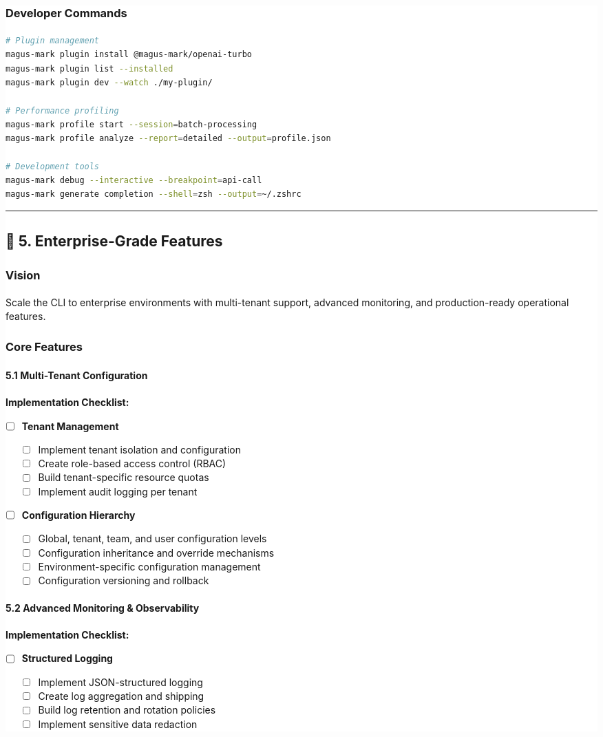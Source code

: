 ### Developer Commands

```bash
# Plugin management
magus-mark plugin install @magus-mark/openai-turbo
magus-mark plugin list --installed
magus-mark plugin dev --watch ./my-plugin/

# Performance profiling
magus-mark profile start --session=batch-processing
magus-mark profile analyze --report=detailed --output=profile.json

# Development tools
magus-mark debug --interactive --breakpoint=api-call
magus-mark generate completion --shell=zsh --output=~/.zshrc
```

---

## 🏢 5. Enterprise-Grade Features

### Vision

Scale the CLI to enterprise environments with multi-tenant support, advanced monitoring, and production-ready
operational features.

### Core Features

#### 5.1 Multi-Tenant Configuration

**Implementation Checklist:**

- [ ] **Tenant Management**

  - [ ] Implement tenant isolation and configuration
  - [ ] Create role-based access control (RBAC)
  - [ ] Build tenant-specific resource quotas
  - [ ] Implement audit logging per tenant

- [ ] **Configuration Hierarchy**
  - [ ] Global, tenant, team, and user configuration levels
  - [ ] Configuration inheritance and override mechanisms
  - [ ] Environment-specific configuration management
  - [ ] Configuration versioning and rollback

#### 5.2 Advanced Monitoring & Observability

**Implementation Checklist:**

- [ ] **Structured Logging**

  - [ ] Implement JSON-structured logging
  - [ ] Create log aggregation and shipping
  - [ ] Build log retention and rotation policies
  - [ ] Implement sensitive data redaction
